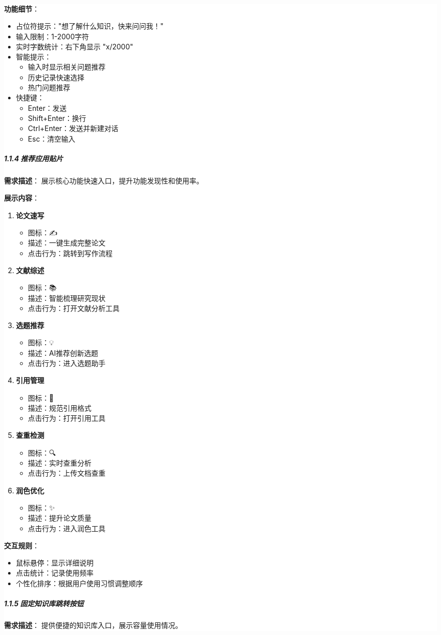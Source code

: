 **功能细节**：
- 占位符提示："想了解什么知识，快来问问我！"
- 输入限制：1-2000字符
- 实时字数统计：右下角显示 "x/2000"
- 智能提示：
  - 输入时显示相关问题推荐
  - 历史记录快速选择
  - 热门问题推荐
- 快捷键：
  - Enter：发送
  - Shift+Enter：换行
  - Ctrl+Enter：发送并新建对话
  - Esc：清空输入

##### 1.1.4 推荐应用贴片
**需求描述**：
展示核心功能快速入口，提升功能发现性和使用率。

**展示内容**：
1. **论文速写**
   - 图标：✍️
   - 描述：一键生成完整论文
   - 点击行为：跳转到写作流程

2. **文献综述**
   - 图标：📚
   - 描述：智能梳理研究现状
   - 点击行为：打开文献分析工具

3. **选题推荐**
   - 图标：💡
   - 描述：AI推荐创新选题
   - 点击行为：进入选题助手

4. **引用管理**
   - 图标：🔗
   - 描述：规范引用格式
   - 点击行为：打开引用工具

5. **查重检测**
   - 图标：🔍
   - 描述：实时查重分析
   - 点击行为：上传文档查重

6. **润色优化**
   - 图标：✨
   - 描述：提升论文质量
   - 点击行为：进入润色工具

**交互规则**：
- 鼠标悬停：显示详细说明
- 点击统计：记录使用频率
- 个性化排序：根据用户使用习惯调整顺序

##### 1.1.5 固定知识库跳转按钮
**需求描述**：
提供便捷的知识库入口，展示容量使用情况。
